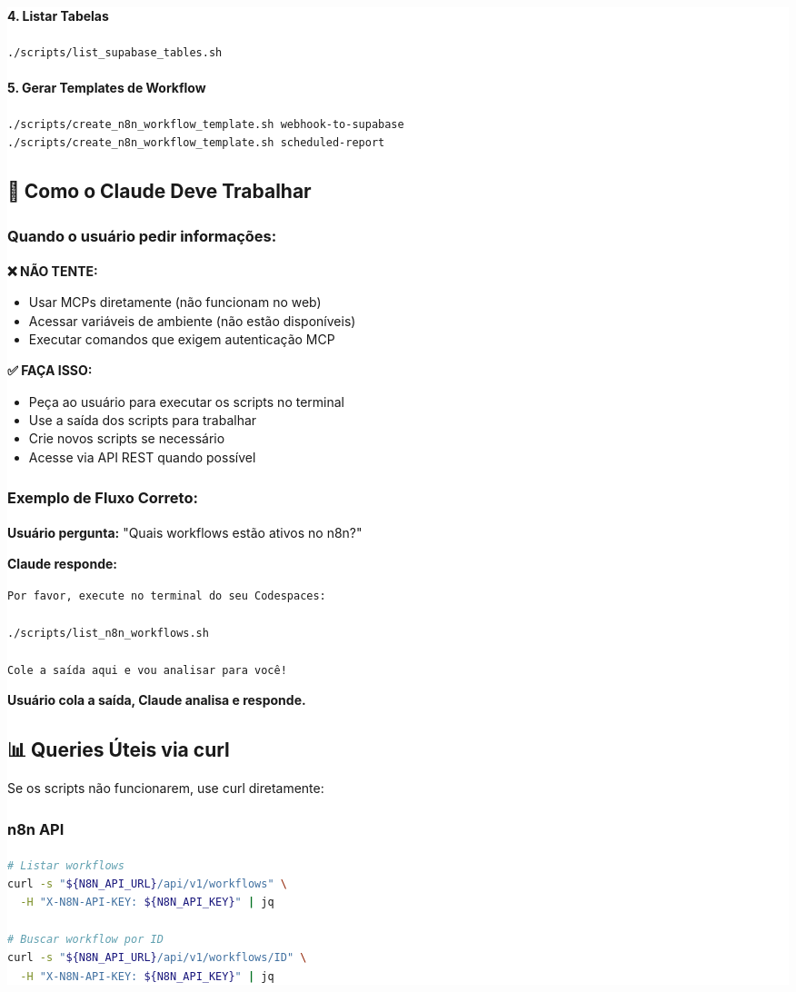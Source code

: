 #### 4. Listar Tabelas
```bash
./scripts/list_supabase_tables.sh
```

#### 5. Gerar Templates de Workflow
```bash
./scripts/create_n8n_workflow_template.sh webhook-to-supabase
./scripts/create_n8n_workflow_template.sh scheduled-report
```

## 🎯 Como o Claude Deve Trabalhar

### Quando o usuário pedir informações:

**❌ NÃO TENTE:**
- Usar MCPs diretamente (não funcionam no web)
- Acessar variáveis de ambiente (não estão disponíveis)
- Executar comandos que exigem autenticação MCP

**✅ FAÇA ISSO:**
- Peça ao usuário para executar os scripts no terminal
- Use a saída dos scripts para trabalhar
- Crie novos scripts se necessário
- Acesse via API REST quando possível

### Exemplo de Fluxo Correto:

**Usuário pergunta:** "Quais workflows estão ativos no n8n?"

**Claude responde:**
```
Por favor, execute no terminal do seu Codespaces:

./scripts/list_n8n_workflows.sh

Cole a saída aqui e vou analisar para você!
```

**Usuário cola a saída, Claude analisa e responde.**

## 📊 Queries Úteis via curl

Se os scripts não funcionarem, use curl diretamente:

### n8n API
```bash
# Listar workflows
curl -s "${N8N_API_URL}/api/v1/workflows" \
  -H "X-N8N-API-KEY: ${N8N_API_KEY}" | jq

# Buscar workflow por ID
curl -s "${N8N_API_URL}/api/v1/workflows/ID" \
  -H "X-N8N-API-KEY: ${N8N_API_KEY}" | jq
```
